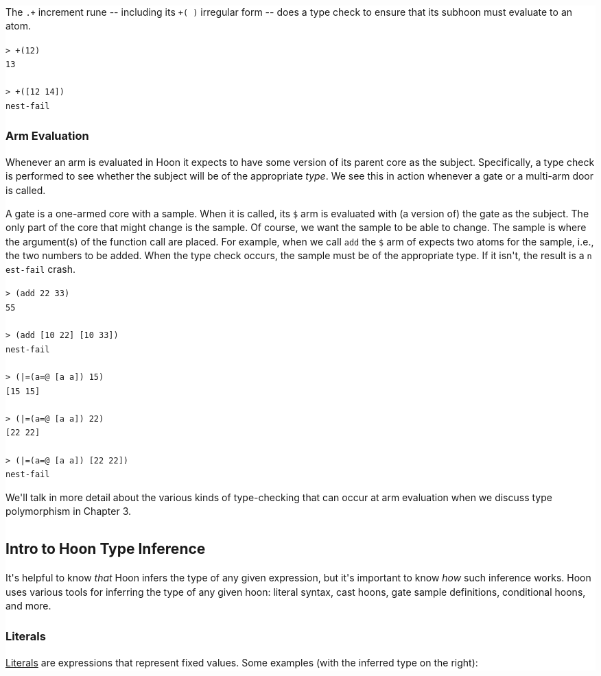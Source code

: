 The `.+` increment rune -- including its `+( )` irregular form -- does a type check to ensure that its subhoon must evaluate to an atom.

```
> +(12)
13

> +([12 14])
nest-fail
```

### Arm Evaluation

Whenever an arm is evaluated in Hoon it expects to have some version of its parent core as the subject.  Specifically, a type check is performed to see whether the subject will be of the appropriate *type*.  We see this in action whenever a gate or a multi-arm door is called.

A gate is a one-armed core with a sample.  When it is called, its `$` arm is evaluated with (a version of) the gate as the subject.  The only part of the core that might change is the sample.  Of course, we want the sample to be able to change.  The sample is where the argument(s) of the function call are placed.  For example, when we call `add` the `$` arm of expects two atoms for the sample, i.e., the two numbers to be added.  When the type check occurs, the sample must be of the appropriate type.  If it isn't, the result is a `nest-fail` crash.

```
> (add 22 33)
55

> (add [10 22] [10 33])
nest-fail

> (|=(a=@ [a a]) 15)
[15 15]

> (|=(a=@ [a a]) 22)
[22 22]

> (|=(a=@ [a a]) [22 22])
nest-fail
```

We'll talk in more detail about the various kinds of type-checking that can occur at arm evaluation when we discuss type polymorphism in Chapter 3.

## Intro to Hoon Type Inference

It's helpful to know *that* Hoon infers the type of any given expression, but it's important to know *how* such inference works.  Hoon uses various tools for inferring the type of any given hoon: literal syntax, cast hoons, gate sample definitions, conditional hoons, and more.

### Literals

[Literals](https://en.wikipedia.org/wiki/Literal_(computer_programming)) are expressions that represent fixed values.  Some examples (with the inferred type on the right):
